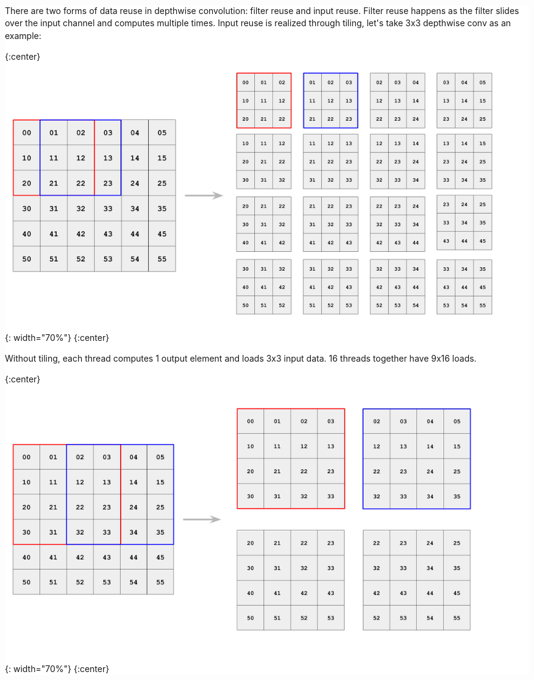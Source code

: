 There are two forms of data reuse in depthwise convolution: filter reuse and input reuse. Filter reuse happens as the filter slides over the input channel and computes multiple times.
Input reuse is realized through tiling, let's take 3x3 depthwise conv as an example:

{:center}
![image](/images/depthconv_tutorial/no_tiling.png){: width="70%"}
{:center}

Without tiling, each thread computes 1 output element and loads 3x3 input data. 16 threads together have 9x16 loads.

{:center}
![image](/images/depthconv_tutorial/tiling.png){: width="70%"}
{:center}
